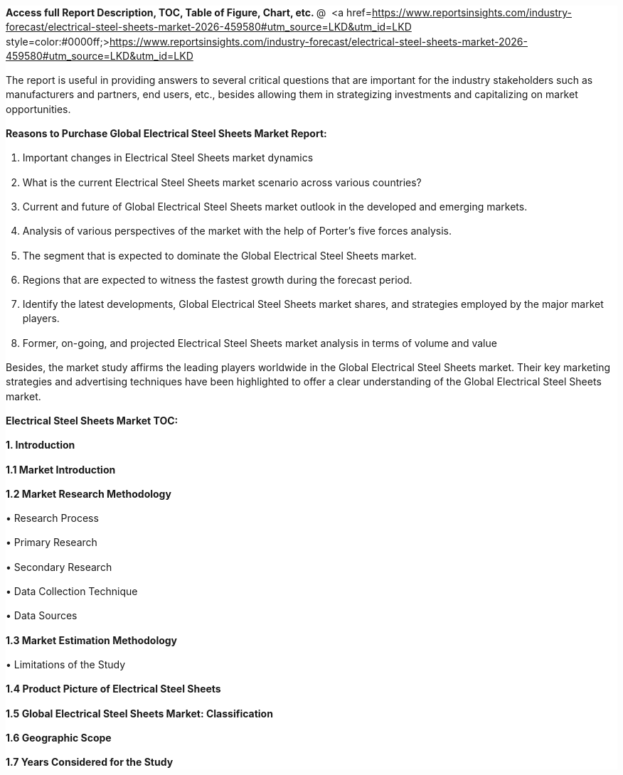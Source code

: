 <strong>Access full Report Description, TOC, Table of Figure, Chart, etc. </strong>@  <a href=https://www.reportsinsights.com/industry-forecast/electrical-steel-sheets-market-2026-459580#utm_source=LKD&utm_id=LKD style=color:#0000ff;>https://www.reportsinsights.com/industry-forecast/electrical-steel-sheets-market-2026-459580#utm_source=LKD&utm_id=LKD</a></font>

The report is useful in providing answers to several critical questions that are important for the industry stakeholders such as manufacturers and partners, end users, etc., besides allowing them in strategizing investments and capitalizing on market opportunities.

<strong>Reasons to Purchase Global Electrical Steel Sheets Market Report:</strong>

1. Important changes in Electrical Steel Sheets market dynamics

2. What is the current Electrical Steel Sheets market scenario across various countries?

3. Current and future of Global Electrical Steel Sheets market outlook in the developed and emerging markets.

4. Analysis of various perspectives of the market with the help of Porter’s five forces analysis.

5. The segment that is expected to dominate the Global Electrical Steel Sheets market.

6. Regions that are expected to witness the fastest growth during the forecast period.

7. Identify the latest developments, Global Electrical Steel Sheets market shares, and strategies employed by the major market players.

8. Former, on-going, and projected Electrical Steel Sheets market analysis in terms of volume and value

Besides, the market study affirms the leading players worldwide in the Global Electrical Steel Sheets market. Their key marketing strategies and advertising techniques have been highlighted to offer a clear understanding of the Global Electrical Steel Sheets market.

<strong>Electrical Steel Sheets Market TOC:</strong>

<strong>1. Introduction</strong>

<strong>1.1 Market Introduction</strong>

<strong>1.2 Market Research Methodology</strong>

• Research Process

• Primary Research

• Secondary Research

• Data Collection Technique

• Data Sources

<strong>1.3 Market Estimation Methodology</strong>

• Limitations of the Study

<strong>1.4 Product Picture of Electrical Steel Sheets</strong>

<strong>1.5 Global Electrical Steel Sheets Market: Classification</strong>

<strong>1.6 Geographic Scope</strong>

<strong>1.7 Years Considered for the Study</strong>
